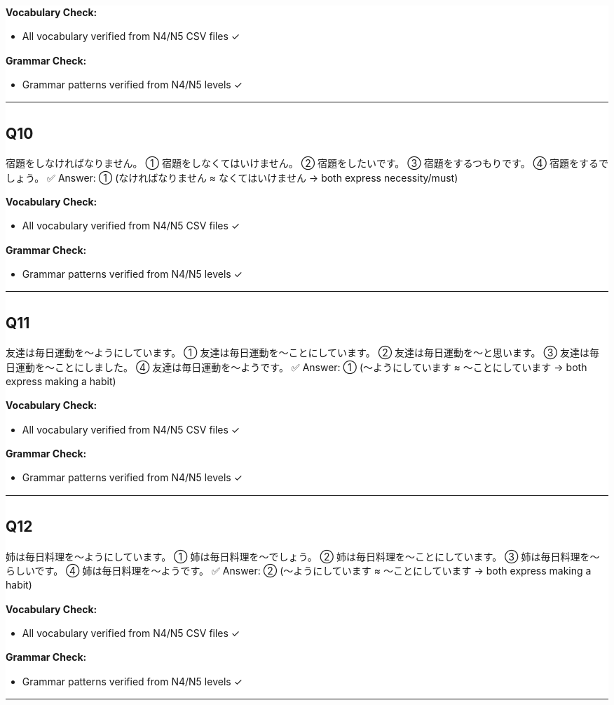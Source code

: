 **Vocabulary Check:**
- All vocabulary verified from N4/N5 CSV files ✓

**Grammar Check:**
- Grammar patterns verified from N4/N5 levels ✓

---

## Q10
宿題をしなければなりません。
① 宿題をしなくてはいけません。
② 宿題をしたいです。
③ 宿題をするつもりです。
④ 宿題をするでしょう。
✅ Answer: ① (なければなりません ≈ なくてはいけません → both express necessity/must)

**Vocabulary Check:**
- All vocabulary verified from N4/N5 CSV files ✓

**Grammar Check:**
- Grammar patterns verified from N4/N5 levels ✓

---

## Q11
友達は毎日運動を～ようにしています。
① 友達は毎日運動を～ことにしています。
② 友達は毎日運動を～と思います。
③ 友達は毎日運動を～ことにしました。
④ 友達は毎日運動を～ようです。
✅ Answer: ① (～ようにしています ≈ ～ことにしています → both express making a habit)

**Vocabulary Check:**
- All vocabulary verified from N4/N5 CSV files ✓

**Grammar Check:**
- Grammar patterns verified from N4/N5 levels ✓

---

## Q12
姉は毎日料理を～ようにしています。
① 姉は毎日料理を～でしょう。
② 姉は毎日料理を～ことにしています。
③ 姉は毎日料理を～らしいです。
④ 姉は毎日料理を～ようです。
✅ Answer: ② (～ようにしています ≈ ～ことにしています → both express making a habit)

**Vocabulary Check:**
- All vocabulary verified from N4/N5 CSV files ✓

**Grammar Check:**
- Grammar patterns verified from N4/N5 levels ✓

---